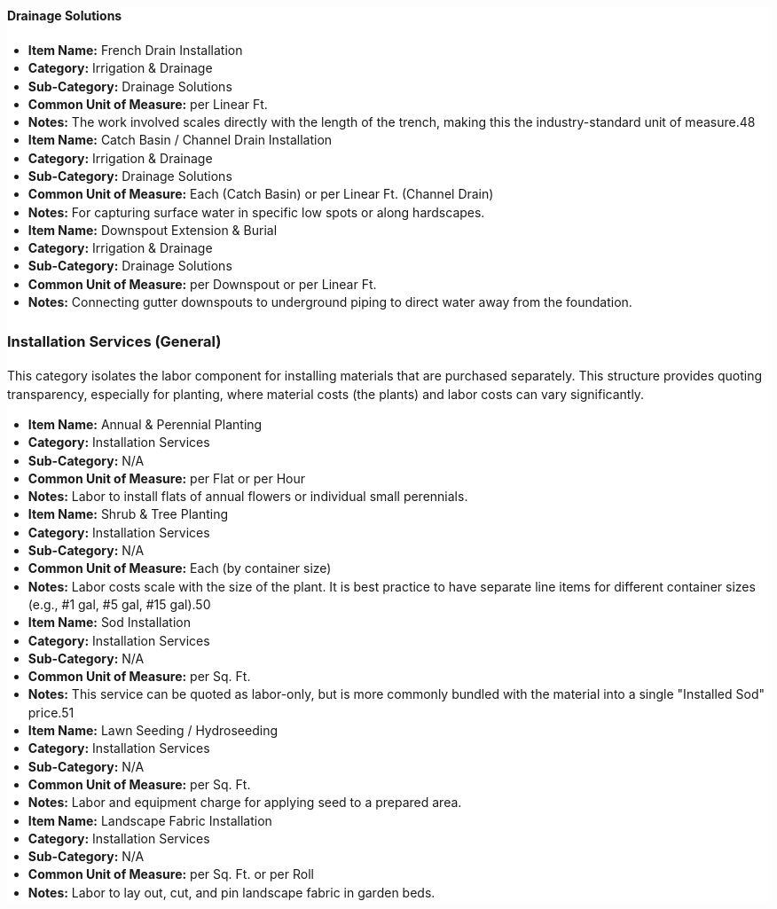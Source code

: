 #### **Drainage Solutions**

* **Item Name:** French Drain Installation  
* **Category:** Irrigation & Drainage  
* **Sub-Category:** Drainage Solutions  
* **Common Unit of Measure:** per Linear Ft.  
* **Notes:** The work involved scales directly with the length of the trench, making this the industry-standard unit of measure.48  
* **Item Name:** Catch Basin / Channel Drain Installation  
* **Category:** Irrigation & Drainage  
* **Sub-Category:** Drainage Solutions  
* **Common Unit of Measure:** Each (Catch Basin) or per Linear Ft. (Channel Drain)  
* **Notes:** For capturing surface water in specific low spots or along hardscapes.  
* **Item Name:** Downspout Extension & Burial  
* **Category:** Irrigation & Drainage  
* **Sub-Category:** Drainage Solutions  
* **Common Unit of Measure:** per Downspout or per Linear Ft.  
* **Notes:** Connecting gutter downspouts to underground piping to direct water away from the foundation.

### **Installation Services (General)**

This category isolates the labor component for installing materials that are purchased separately. This structure provides quoting transparency, especially for planting, where material costs (the plants) and labor costs can vary significantly.

* **Item Name:** Annual & Perennial Planting  
* **Category:** Installation Services  
* **Sub-Category:** N/A  
* **Common Unit of Measure:** per Flat or per Hour  
* **Notes:** Labor to install flats of annual flowers or individual small perennials.  
* **Item Name:** Shrub & Tree Planting  
* **Category:** Installation Services  
* **Sub-Category:** N/A  
* **Common Unit of Measure:** Each (by container size)  
* **Notes:** Labor costs scale with the size of the plant. It is best practice to have separate line items for different container sizes (e.g., \#1 gal, \#5 gal, \#15 gal).50  
* **Item Name:** Sod Installation  
* **Category:** Installation Services  
* **Sub-Category:** N/A  
* **Common Unit of Measure:** per Sq. Ft.  
* **Notes:** This service can be quoted as labor-only, but is more commonly bundled with the material into a single "Installed Sod" price.51  
* **Item Name:** Lawn Seeding / Hydroseeding  
* **Category:** Installation Services  
* **Sub-Category:** N/A  
* **Common Unit of Measure:** per Sq. Ft.  
* **Notes:** Labor and equipment charge for applying seed to a prepared area.  
* **Item Name:** Landscape Fabric Installation  
* **Category:** Installation Services  
* **Sub-Category:** N/A  
* **Common Unit of Measure:** per Sq. Ft. or per Roll  
* **Notes:** Labor to lay out, cut, and pin landscape fabric in garden beds.
